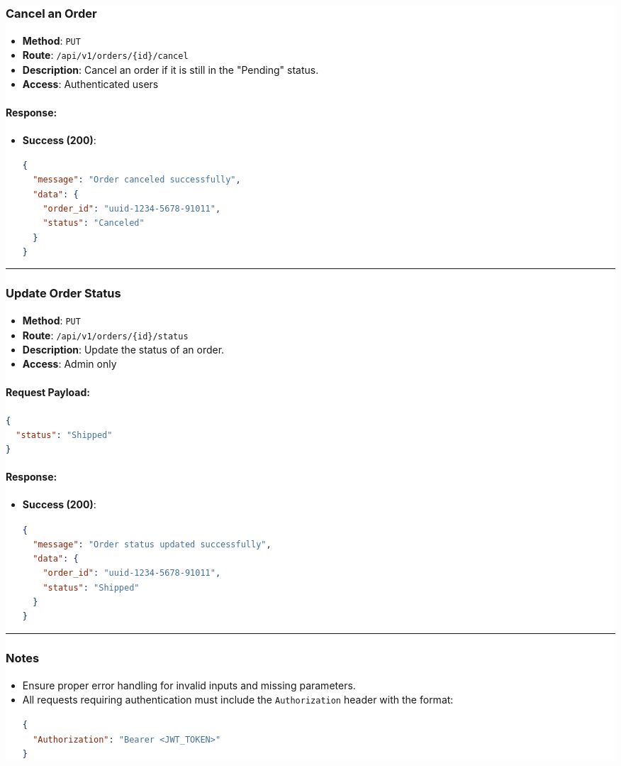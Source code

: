 
### **Cancel an Order**
- **Method**: `PUT`
- **Route**: `/api/v1/orders/{id}/cancel`
- **Description**: Cancel an order if it is still in the "Pending" status.
- **Access**: Authenticated users

#### **Response**:
- **Success (200)**:
  ```json
  {
    "message": "Order canceled successfully",
    "data": {
      "order_id": "uuid-1234-5678-91011",
      "status": "Canceled"
    }
  }
  ```

---

### **Update Order Status**
- **Method**: `PUT`
- **Route**: `/api/v1/orders/{id}/status`
- **Description**: Update the status of an order.
- **Access**: Admin only

#### **Request Payload**:
```json
{
  "status": "Shipped"
}
```

#### **Response**:
- **Success (200)**:
  ```json
  {
    "message": "Order status updated successfully",
    "data": {
      "order_id": "uuid-1234-5678-91011",
      "status": "Shipped"
    }
  }
  ```

--- 

### **Notes**
- Ensure proper error handling for invalid inputs and missing parameters.
- All requests requiring authentication must include the `Authorization` header with the format:
  ```json
  {
    "Authorization": "Bearer <JWT_TOKEN>"
  }
  ```
